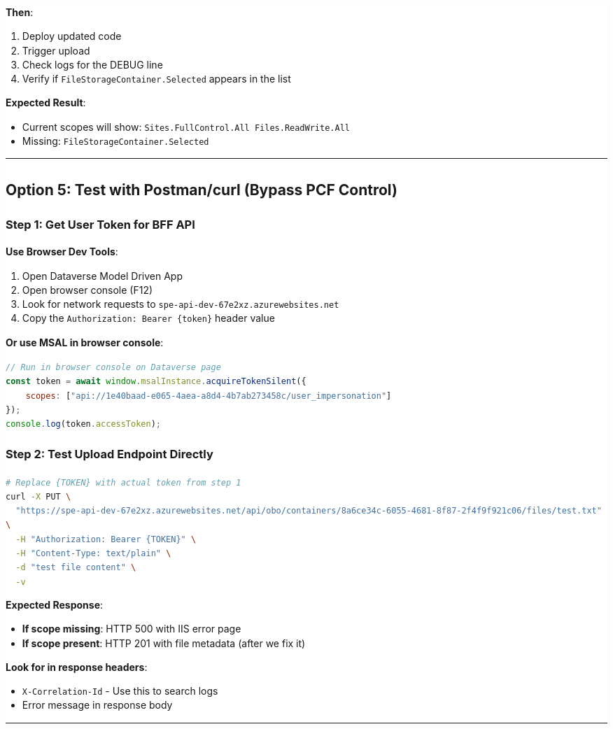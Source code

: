 **Then**:
1. Deploy updated code
2. Trigger upload
3. Check logs for the DEBUG line
4. Verify if `FileStorageContainer.Selected` appears in the list

**Expected Result**:
- Current scopes will show: `Sites.FullControl.All Files.ReadWrite.All`
- Missing: `FileStorageContainer.Selected`

---

## Option 5: Test with Postman/curl (Bypass PCF Control)

### Step 1: Get User Token for BFF API

**Use Browser Dev Tools**:
1. Open Dataverse Model Driven App
2. Open browser console (F12)
3. Look for network requests to `spe-api-dev-67e2xz.azurewebsites.net`
4. Copy the `Authorization: Bearer {token}` header value

**Or use MSAL in browser console**:
```javascript
// Run in browser console on Dataverse page
const token = await window.msalInstance.acquireTokenSilent({
    scopes: ["api://1e40baad-e065-4aea-a8d4-4b7ab273458c/user_impersonation"]
});
console.log(token.accessToken);
```

### Step 2: Test Upload Endpoint Directly

```bash
# Replace {TOKEN} with actual token from step 1
curl -X PUT \
  "https://spe-api-dev-67e2xz.azurewebsites.net/api/obo/containers/8a6ce34c-6055-4681-8f87-2f4f9f921c06/files/test.txt" \
  -H "Authorization: Bearer {TOKEN}" \
  -H "Content-Type: text/plain" \
  -d "test file content" \
  -v
```

**Expected Response**:
- **If scope missing**: HTTP 500 with IIS error page
- **If scope present**: HTTP 201 with file metadata (after we fix it)

**Look for in response headers**:
- `X-Correlation-Id` - Use this to search logs
- Error message in response body

---
